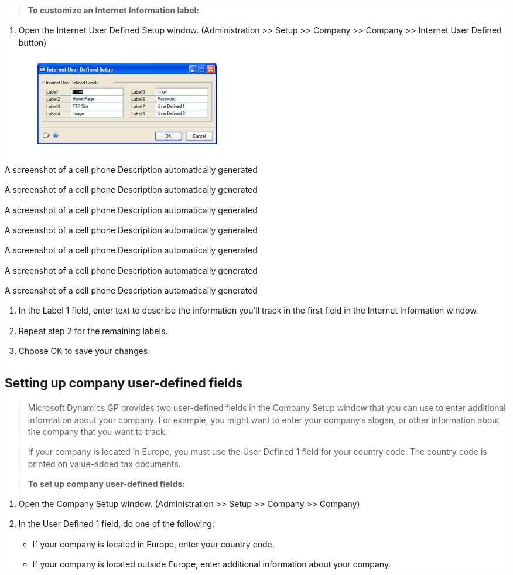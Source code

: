 >   **To customize an Internet Information label:**

1.  Open the Internet User Defined Setup window. (Administration \>\> Setup \>\>
    Company \>\> Company \>\> Internet User Defined button)

![A screenshot of a cell phone Description automatically generated](media/ad2424ad5ab75881bffc7ef27b633f1c.jpg)

A screenshot of a cell phone Description automatically generated

A screenshot of a cell phone Description automatically generated

A screenshot of a cell phone Description automatically generated

A screenshot of a cell phone Description automatically generated

A screenshot of a cell phone Description automatically generated

A screenshot of a cell phone Description automatically generated

A screenshot of a cell phone Description automatically generated

1.  In the Label 1 field, enter text to describe the information you’ll track in
    the first field in the Internet Information window.

2.  Repeat step 2 for the remaining labels.

3.  Choose OK to save your changes.

Setting up company user-defined fields
--------------------------------------

>   Microsoft Dynamics GP provides two user-defined fields in the Company Setup
>   window that you can use to enter additional information about your company.
>   For example, you might want to enter your company’s slogan, or other
>   information about the company that you want to track.

>   If your company is located in Europe, you must use the User Defined 1 field
>   for your country code. The country code is printed on value-added tax
>   documents.

>   **To set up company user-defined fields:**

1.  Open the Company Setup window. (Administration \>\> Setup \>\> Company \>\>
    Company)

2.  In the User Defined 1 field, do one of the following:

    -   If your company is located in Europe, enter your country code.

    -   If your company is located outside Europe, enter additional information
        about your company.
